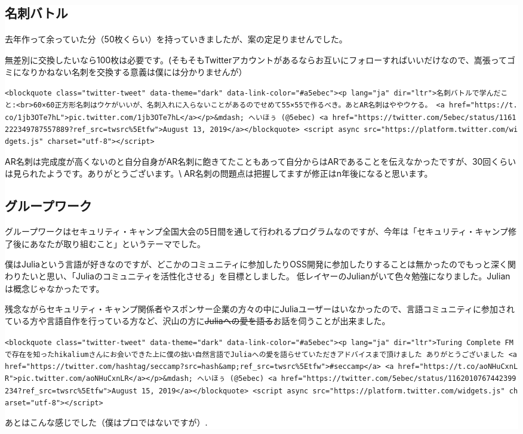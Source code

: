 ## 名刺バトル

去年作って余っていた分（50枚くらい）を持っていきましたが、案の定足りませんでした。

無差別に交換したいなら100枚は必要です。(そもそもTwitterアカウントがあるならお互いにフォローすればいいだけなので、嵩張ってゴミになりかねない名刺を交換する意義は僕には分かりませんが）
~~~
<blockquote class="twitter-tweet" data-theme="dark" data-link-color="#a5ebec"><p lang="ja" dir="ltr">名刺バトルで学んだこと:<br>60×60正方形名刺はウケがいいが、名刺入れに入らないことがあるのでせめて55×55で作るべき。あとAR名刺はややウケる。 <a href="https://t.co/1jb3OTe7hL">pic.twitter.com/1jb3OTe7hL</a></p>&mdash; へいほぅ (@5ebec) <a href="https://twitter.com/5ebec/status/1161222349787557889?ref_src=twsrc%5Etfw">August 13, 2019</a></blockquote> <script async src="https://platform.twitter.com/widgets.js" charset="utf-8"></script>
~~~
AR名刺は完成度が高くないのと自分自身がAR名刺に飽きてたこともあって自分からはARであることを伝えなかったですが、30回くらいは見られたようです。ありがとうございます。\\
AR名刺の問題点は把握してますが修正はn年後になると思います。

## グループワーク
グループワークはセキュリティ・キャンプ全国大会の5日間を通して行われるプログラムなのですが、今年は「セキュリティ・キャンプ修了後にあなたが取り組むこと」というテーマでした。

僕はJuliaという言語が好きなのですが、どこかのコミュニティに参加したりOSS開発に参加したりすることは無かったのでもっと深く関わりたいと思い、「Juliaのコミュニティを活性化させる」を目標としました。
低レイヤーのJulianがいて色々勉強になりました。Julianは概念じゃなかったです。

残念ながらセキュリティ・キャンプ関係者やスポンサー企業の方々の中にJuliaユーザーはいなかったので、言語コミュニティに参加されている方や言語自作を行っている方など、沢山の方に~~Juliaへの愛を語る~~お話を伺うことが出来ました。
~~~
<blockquote class="twitter-tweet" data-theme="dark" data-link-color="#a5ebec"><p lang="ja" dir="ltr">Turing Complete FMで存在を知ったhikaliumさんにお会いできた上に僕の拙い自然言語でJuliaへの愛を語らせていただきアドバイスまで頂けました ありがとうございました <a href="https://twitter.com/hashtag/seccamp?src=hash&amp;ref_src=twsrc%5Etfw">#seccamp</a> <a href="https://t.co/aoNHuCxnLR">pic.twitter.com/aoNHuCxnLR</a></p>&mdash; へいほぅ (@5ebec) <a href="https://twitter.com/5ebec/status/1162010767442399234?ref_src=twsrc%5Etfw">August 15, 2019</a></blockquote> <script async src="https://platform.twitter.com/widgets.js" charset="utf-8"></script>
~~~
あとはこんな感じでした（僕はプロではないですが）.